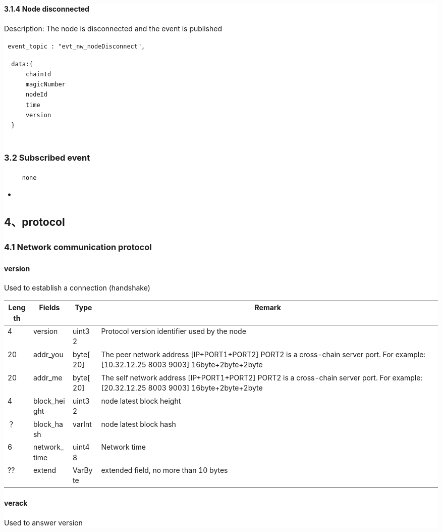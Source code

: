  #### 3.1.4 Node disconnected

   Description: The node is disconnected and the event is published   

     event_topic : "evt_nw_nodeDisconnect",

  ```
    data:{
        chainId
        magicNumber
        nodeId
        time
        version
    }
    
  
  ```





  ### 3.2 Subscribed event

    ​     none

  - 

  ## 4、protocol

  ### 4.1 Network communication protocol

  #### version

  Used to establish a connection (handshake)

| Length | Fields       | Type     | Remark                                                       |
| ------ | ------------ | -------- | ------------------------------------------------------------ |
| 4      | version      | uint32   | Protocol version identifier used by the node                 |
| 20     | addr_you     | byte[20] | The peer network address [IP+PORT1+PORT2] PORT2 is a cross-chain server port.                                                                               For example: [10.32.12.25 8003 9003] 16byte+2byte+2byte |
| 20     | addr_me      | byte[20] | The self network address [IP+PORT1+PORT2] PORT2 is a cross-chain server port.                                                                               For example: [20.32.12.25 8003 9003] 16byte+2byte+2byte |
| 4      | block_height | uint32   | node latest block height                                     |
| ？     | block_hash   | varInt   | node latest block hash                                       |
| 6      | network_time | uint48   | Network time                                                 |
| ??     | extend       | VarByte  | extended field, no more than 10 bytes                        |

  #### verack

  Used to answer version



  [^ps]: RPC API Service interface information (url) is periodically obtained and cached from the kernel module.
[^remark]: Here is the topic of the event, the format protocol of the event (accurate to byte), and the occurrence of the event.
[^remark]: Core object class definition, storing data structures，......
[^remark]: Required content not covered above